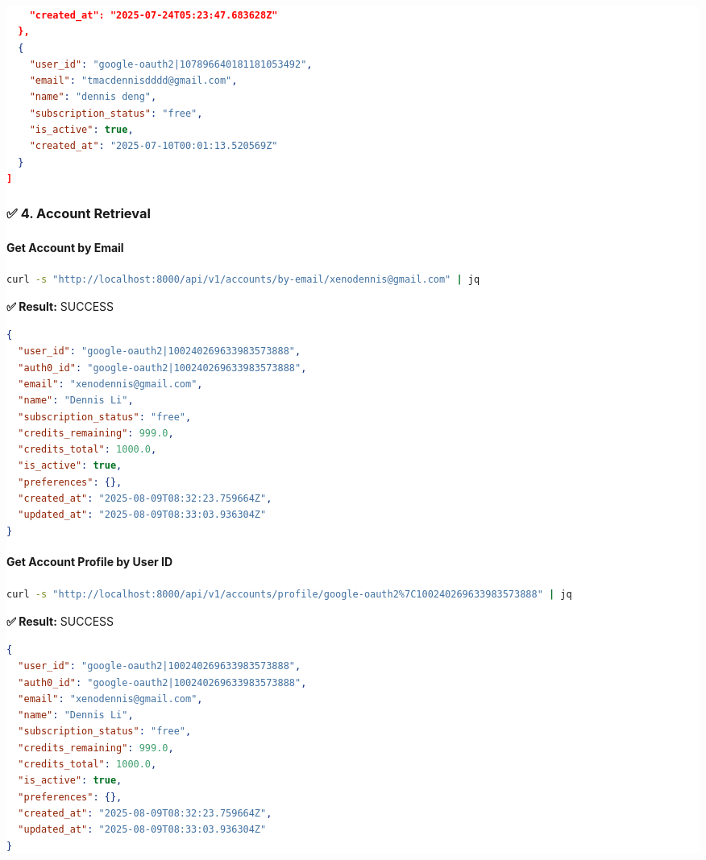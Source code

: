 ```json
    "created_at": "2025-07-24T05:23:47.683628Z"
  },
  {
    "user_id": "google-oauth2|107896640181181053492",
    "email": "tmacdennisdddd@gmail.com",
    "name": "dennis deng",
    "subscription_status": "free",
    "is_active": true,
    "created_at": "2025-07-10T00:01:13.520569Z"
  }
]
```

### ✅ 4. Account Retrieval

#### Get Account by Email
```bash
curl -s "http://localhost:8000/api/v1/accounts/by-email/xenodennis@gmail.com" | jq
```

**✅ Result:** SUCCESS
```json
{
  "user_id": "google-oauth2|100240269633983573888",
  "auth0_id": "google-oauth2|100240269633983573888",
  "email": "xenodennis@gmail.com",
  "name": "Dennis Li",
  "subscription_status": "free",
  "credits_remaining": 999.0,
  "credits_total": 1000.0,
  "is_active": true,
  "preferences": {},
  "created_at": "2025-08-09T08:32:23.759664Z",
  "updated_at": "2025-08-09T08:33:03.936304Z"
}
```

#### Get Account Profile by User ID
```bash
curl -s "http://localhost:8000/api/v1/accounts/profile/google-oauth2%7C100240269633983573888" | jq
```

**✅ Result:** SUCCESS
```json
{
  "user_id": "google-oauth2|100240269633983573888",
  "auth0_id": "google-oauth2|100240269633983573888",
  "email": "xenodennis@gmail.com",
  "name": "Dennis Li",
  "subscription_status": "free",
  "credits_remaining": 999.0,
  "credits_total": 1000.0,
  "is_active": true,
  "preferences": {},
  "created_at": "2025-08-09T08:32:23.759664Z",
  "updated_at": "2025-08-09T08:33:03.936304Z"
}
```
